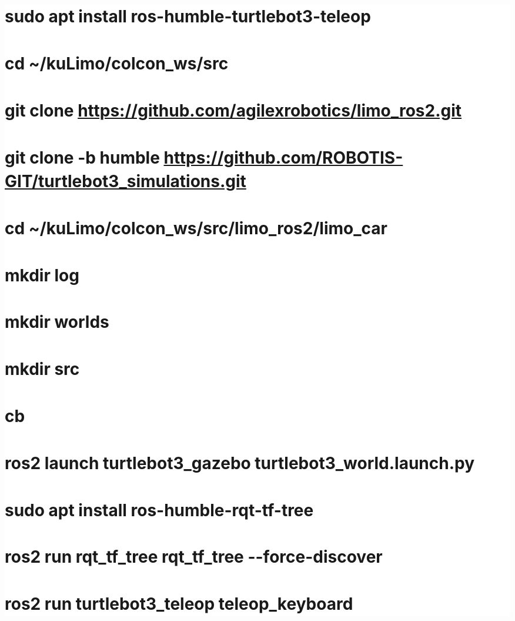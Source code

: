 # sudo apt install ros-humble-turtlebot3-teleop
# cd ~/kuLimo/colcon_ws/src
# git clone https://github.com/agilexrobotics/limo_ros2.git
# git clone -b humble https://github.com/ROBOTIS-GIT/turtlebot3_simulations.git
# cd ~/kuLimo/colcon_ws/src/limo_ros2/limo_car
# mkdir log
# mkdir worlds
# mkdir src
# cb
# ros2 launch turtlebot3_gazebo turtlebot3_world.launch.py
# sudo apt install ros-humble-rqt-tf-tree
# ros2 run rqt_tf_tree rqt_tf_tree --force-discover
# ros2 run turtlebot3_teleop teleop_keyboard
